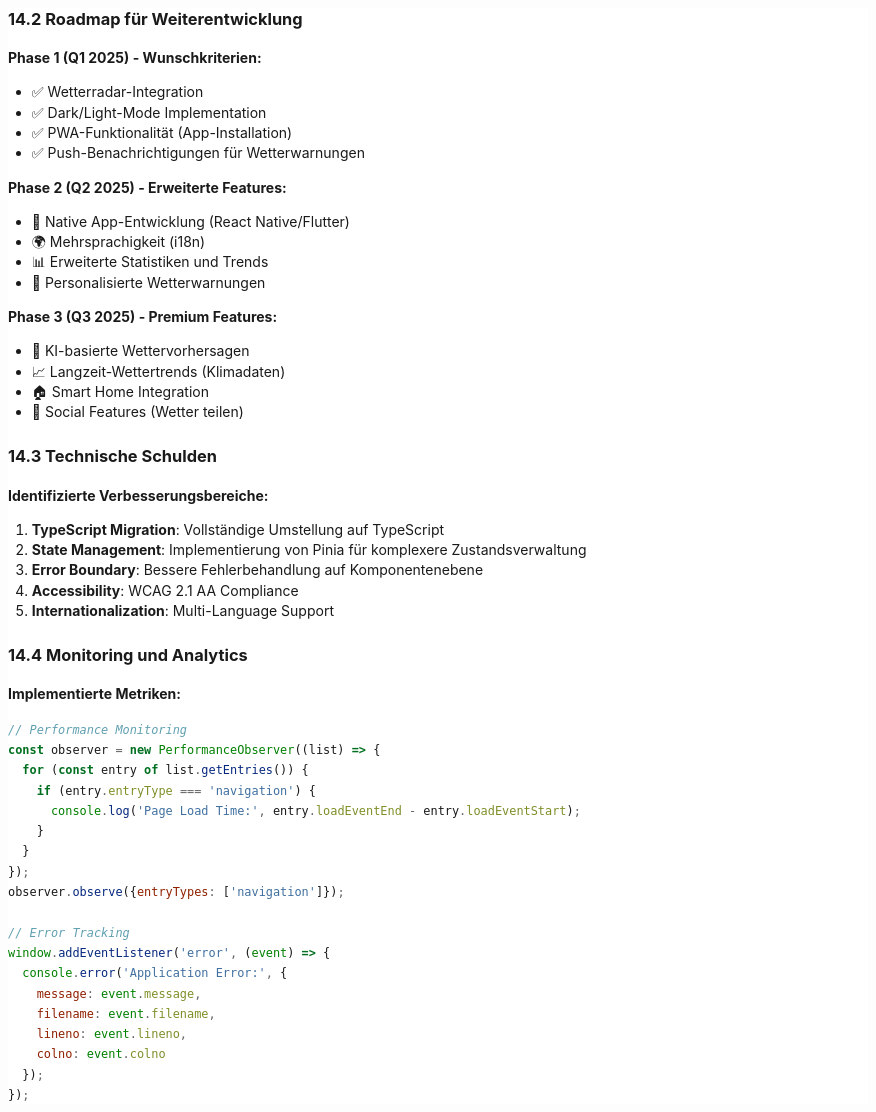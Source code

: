 ### 14.2 Roadmap für Weiterentwicklung

**Phase 1 (Q1 2025) - Wunschkriterien:**
- ✅ Wetterradar-Integration
- ✅ Dark/Light-Mode Implementation
- ✅ PWA-Funktionalität (App-Installation)
- ✅ Push-Benachrichtigungen für Wetterwarnungen

**Phase 2 (Q2 2025) - Erweiterte Features:**
- 📱 Native App-Entwicklung (React Native/Flutter)
- 🌍 Mehrsprachigkeit (i18n)
- 📊 Erweiterte Statistiken und Trends
- 🔔 Personalisierte Wetterwarnungen

**Phase 3 (Q3 2025) - Premium Features:**
- 🎯 KI-basierte Wettervorhersagen
- 📈 Langzeit-Wettertrends (Klimadaten)
- 🏠 Smart Home Integration
- 👥 Social Features (Wetter teilen)

### 14.3 Technische Schulden

**Identifizierte Verbesserungsbereiche:**
1. **TypeScript Migration**: Vollständige Umstellung auf TypeScript
2. **State Management**: Implementierung von Pinia für komplexere Zustandsverwaltung
3. **Error Boundary**: Bessere Fehlerbehandlung auf Komponentenebene
4. **Accessibility**: WCAG 2.1 AA Compliance
5. **Internationalization**: Multi-Language Support

### 14.4 Monitoring und Analytics

**Implementierte Metriken:**
```javascript
// Performance Monitoring
const observer = new PerformanceObserver((list) => {
  for (const entry of list.getEntries()) {
    if (entry.entryType === 'navigation') {
      console.log('Page Load Time:', entry.loadEventEnd - entry.loadEventStart);
    }
  }
});
observer.observe({entryTypes: ['navigation']});

// Error Tracking
window.addEventListener('error', (event) => {
  console.error('Application Error:', {
    message: event.message,
    filename: event.filename,
    lineno: event.lineno,
    colno: event.colno
  });
});
```
